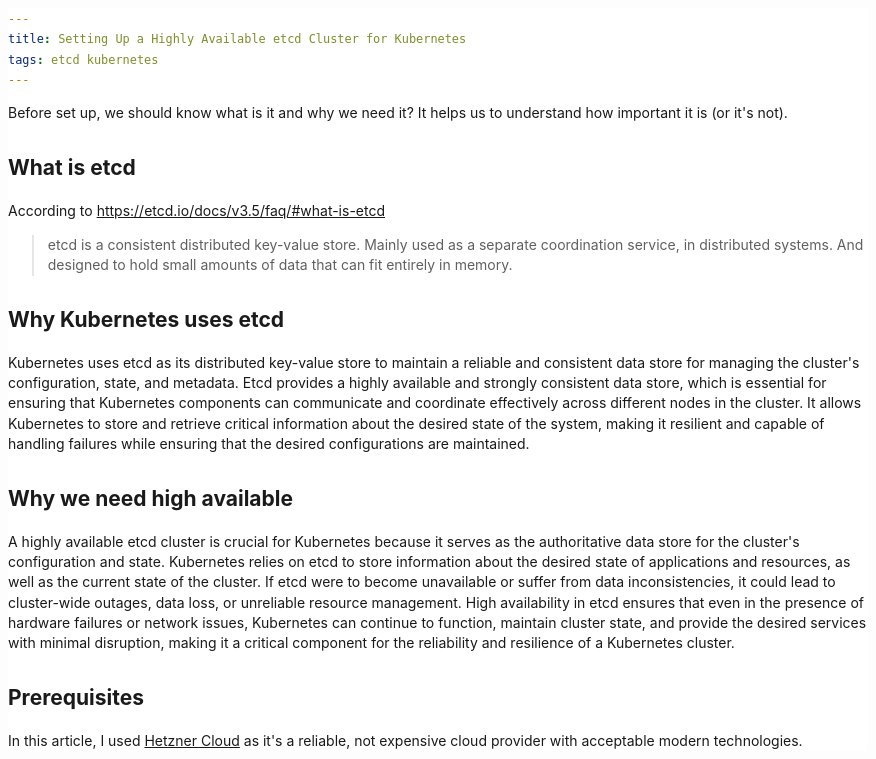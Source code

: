 ```yaml
---
title: Setting Up a Highly Available etcd Cluster for Kubernetes
tags: etcd kubernetes
---
```


Before set up, we should know what is it and why we need it?
It helps us to understand how important it is (or it's not).

## What is etcd

According to https://etcd.io/docs/v3.5/faq/#what-is-etcd

> etcd is a consistent distributed key-value store.
> Mainly used as a separate coordination service, in distributed systems.
> And designed to hold small amounts of data that can fit entirely in memory.

## Why Kubernetes uses etcd

Kubernetes uses etcd as its distributed key-value store to maintain a reliable and consistent data store for managing
the cluster's configuration, state, and metadata.
Etcd provides a highly available and strongly consistent data store,
which is essential for ensuring that Kubernetes components can communicate and coordinate effectively across different
nodes in the cluster.
It allows Kubernetes to store and retrieve critical information about the desired state of the system,
making it resilient and capable of handling failures while ensuring that the desired configurations are maintained.

## Why we need high available

A highly available etcd cluster is crucial for Kubernetes because it serves as the authoritative data store for the
cluster's configuration and state.
Kubernetes relies on etcd to store information about the desired state of applications and resources,
as well as the current state of the cluster.
If etcd were to become unavailable or suffer from data inconsistencies,
it could lead to cluster-wide outages, data loss, or unreliable resource management.
High availability in etcd ensures that even in the presence of hardware failures or network issues,
Kubernetes can continue to function, maintain cluster state,
and provide the desired services with minimal disruption,
making it a critical component for the reliability and resilience of a Kubernetes cluster.

## Prerequisites

In this article, I used [Hetzner Cloud](https://hetzner.cloud/?ref=VJt8VCfetCEE) as it's a reliable,
not expensive cloud provider with acceptable modern technologies.
